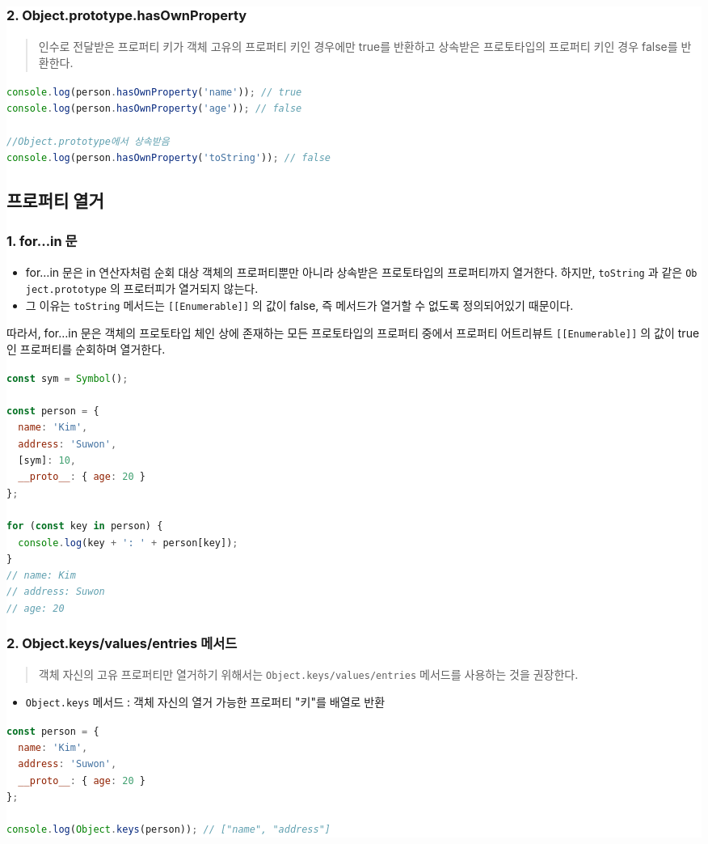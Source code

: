 ### 2. Object.prototype.hasOwnProperty

> 인수로 전달받은 프로퍼티 키가 객체 고유의 프로퍼티 키인 경우에만 true를 반환하고 상속받은 프로토타입의 프로퍼티 키인 경우 false를 반환한다.
>

```jsx
console.log(person.hasOwnProperty('name')); // true
console.log(person.hasOwnProperty('age')); // false

//Object.prototype에서 상속받음
console.log(person.hasOwnProperty('toString')); // false
```

## 프로퍼티 열거


### 1. for…in 문

- for…in 문은 in 연산자처럼 순회 대상 객체의 프로퍼티뿐만 아니라 상속받은 프로토타입의 프로퍼티까지 열거한다. 하지만, `toString` 과 같은 `Object.prototype` 의 프로터피가 열거되지 않는다.
- 그 이유는 `toString` 메서드는 `[[Enumerable]]` 의 값이 false, 즉 메서드가 열거할 수 없도록 정의되어있기 때문이다.

따라서, for…in 문은 객체의 프로토타입 체인 상에 존재하는 모든 프로토타입의 프로퍼티 중에서 프로퍼티 어트리뷰트 `[[Enumerable]]` 의 값이 true인 프로퍼티를 순회하며 열거한다.

```jsx
const sym = Symbol();

const person = {
  name: 'Kim',
  address: 'Suwon',
  [sym]: 10,
  __proto__: { age: 20 }
};

for (const key in person) {
  console.log(key + ': ' + person[key]);
}
// name: Kim
// address: Suwon
// age: 20
```

### 2. Object.keys/values/entries 메서드

> 객체 자신의 고유 프로퍼티만 열거하기 위해서는 `Object.keys/values/entries` 메서드를 사용하는 것을 권장한다.
>

- `Object.keys` 메서드 : 객체 자신의 열거 가능한 프로퍼티 "키"를 배열로 반환

```jsx
const person = {
  name: 'Kim',
  address: 'Suwon',
  __proto__: { age: 20 }
};

console.log(Object.keys(person)); // ["name", "address"]
```
